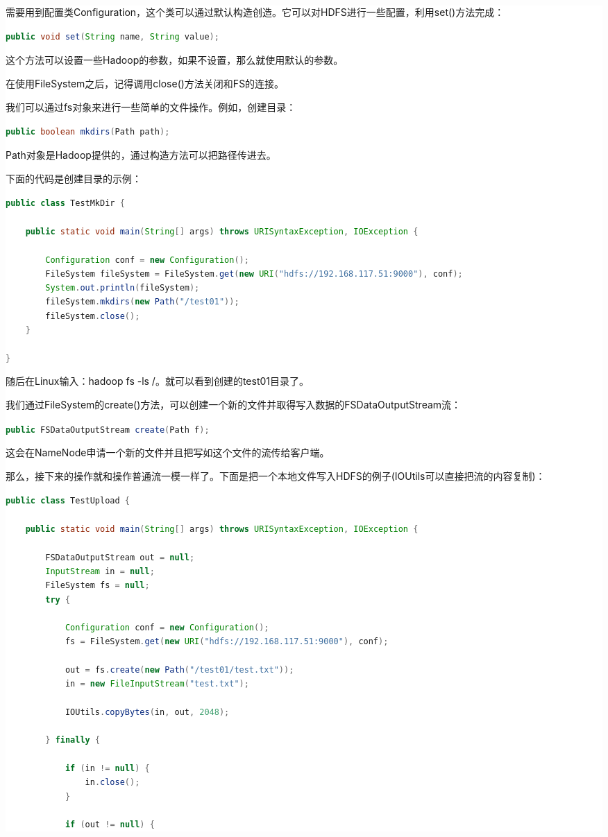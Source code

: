 需要用到配置类Configuration，这个类可以通过默认构造创造。它可以对HDFS进行一些配置，利用set()方法完成：

```java
public void set(String name, String value);
```

这个方法可以设置一些Hadoop的参数，如果不设置，那么就使用默认的参数。

在使用FileSystem之后，记得调用close()方法关闭和FS的连接。

我们可以通过fs对象来进行一些简单的文件操作。例如，创建目录：

```java
public boolean mkdirs(Path path);
```

Path对象是Hadoop提供的，通过构造方法可以把路径传进去。

下面的代码是创建目录的示例：

```java
public class TestMkDir {

    public static void main(String[] args) throws URISyntaxException, IOException {

        Configuration conf = new Configuration();
        FileSystem fileSystem = FileSystem.get(new URI("hdfs://192.168.117.51:9000"), conf);
        System.out.println(fileSystem);
        fileSystem.mkdirs(new Path("/test01"));
        fileSystem.close();
    }

}
```

随后在Linux输入：hadoop fs -ls /。就可以看到创建的test01目录了。

我们通过FileSystem的create()方法，可以创建一个新的文件并取得写入数据的FSDataOutputStream流：

```java
public FSDataOutputStream create(Path f);
```

这会在NameNode申请一个新的文件并且把写如这个文件的流传给客户端。

那么，接下来的操作就和操作普通流一模一样了。下面是把一个本地文件写入HDFS的例子(IOUtils可以直接把流的内容复制)：

```java
public class TestUpload {

    public static void main(String[] args) throws URISyntaxException, IOException {

        FSDataOutputStream out = null;
        InputStream in = null;
        FileSystem fs = null;
        try {

            Configuration conf = new Configuration();
            fs = FileSystem.get(new URI("hdfs://192.168.117.51:9000"), conf);

            out = fs.create(new Path("/test01/test.txt"));
            in = new FileInputStream("test.txt");

            IOUtils.copyBytes(in, out, 2048);

        } finally {

            if (in != null) {
                in.close();
            }

            if (out != null) {
```